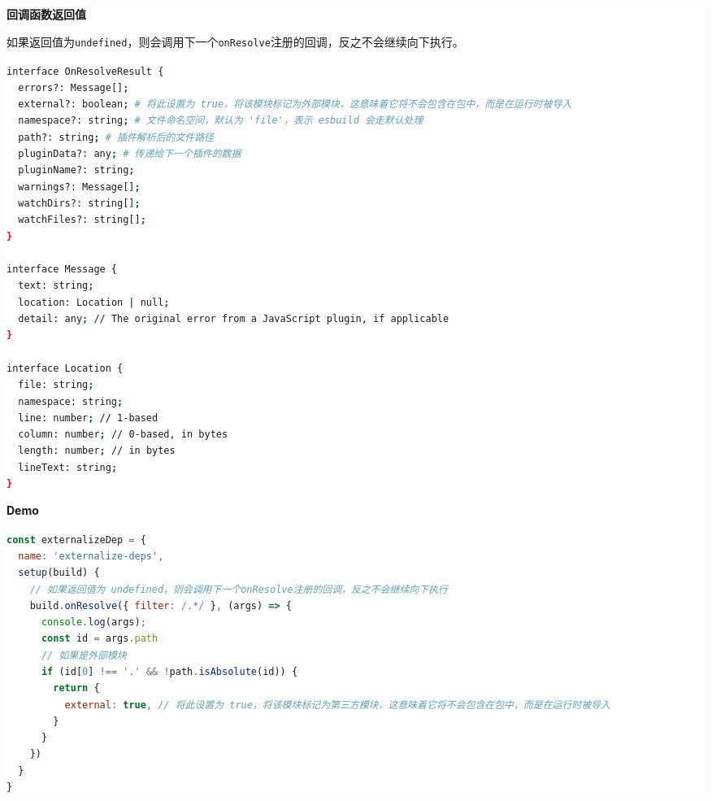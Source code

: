 **回调函数返回值**

如果返回值为`undefined`，则会调用下一个`onResolve`注册的回调，反之不会继续向下执行。

```bash
interface OnResolveResult {
  errors?: Message[];
  external?: boolean; # 将此设置为 true，将该模块标记为外部模块，这意味着它将不会包含在包中，而是在运行时被导入
  namespace?: string; # 文件命名空间，默认为 'file'，表示 esbuild 会走默认处理
  path?: string; # 插件解析后的文件路径
  pluginData?: any; # 传递给下一个插件的数据
  pluginName?: string;
  warnings?: Message[];
  watchDirs?: string[];
  watchFiles?: string[];
}

interface Message {
  text: string;
  location: Location | null;
  detail: any; // The original error from a JavaScript plugin, if applicable
}

interface Location {
  file: string;
  namespace: string;
  line: number; // 1-based
  column: number; // 0-based, in bytes
  length: number; // in bytes
  lineText: string;
}
```

**Demo**

```javascript
const externalizeDep = {
  name: 'externalize-deps',
  setup(build) {
    // 如果返回值为 undefined，则会调用下一个onResolve注册的回调，反之不会继续向下执行
    build.onResolve({ filter: /.*/ }, (args) => {
      console.log(args);
      const id = args.path
      // 如果是外部模块
      if (id[0] !== '.' && !path.isAbsolute(id)) {
        return {
          external: true, // 将此设置为 true，将该模块标记为第三方模块，这意味着它将不会包含在包中，而是在运行时被导入
        }
      }
    })
  }
}
```
